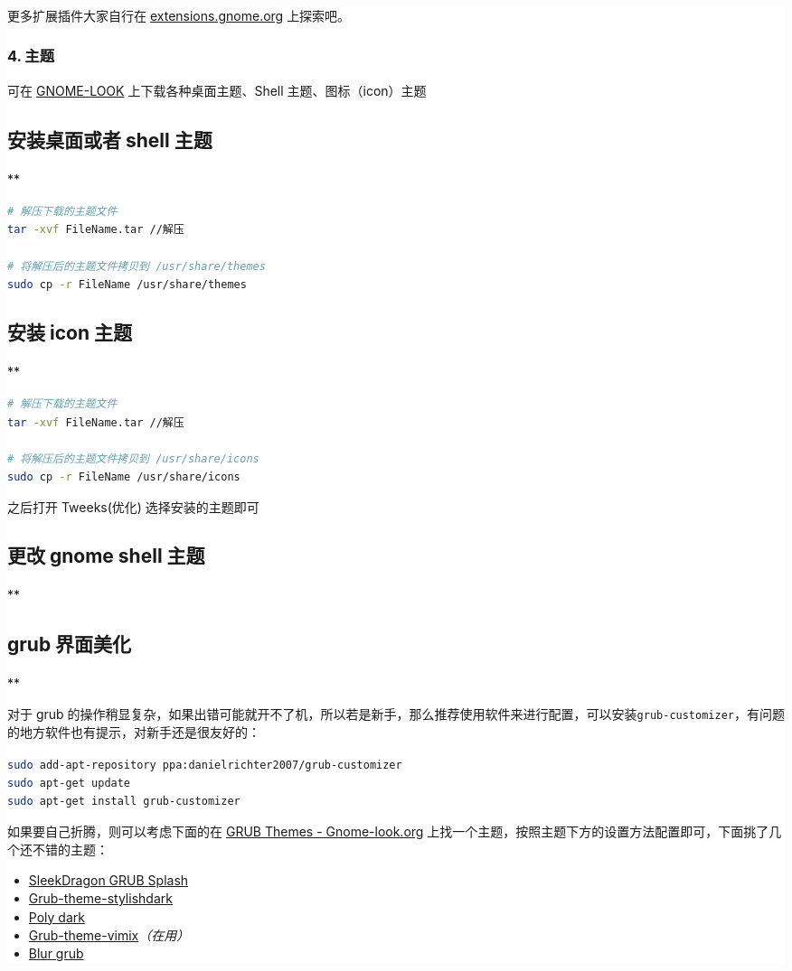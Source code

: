 更多扩展插件大家自行在 [extensions.gnome.org](https://extensions.gnome.org) 上探索吧。

### 4. 主题

可在 [GNOME-LOOK](gnome-look.org) 上下载各种桌面主题、Shell 主题、图标（icon）主题

## 安装桌面或者 shell 主题

**

```bash
# 解压下载的主题文件
tar -xvf FileName.tar //解压

# 将解压后的主题文件拷贝到 /usr/share/themes
sudo cp -r FileName /usr/share/themes
```

## 安装 icon 主题

**

```bash
# 解压下载的主题文件
tar -xvf FileName.tar //解压

# 将解压后的主题文件拷贝到 /usr/share/icons
sudo cp -r FileName /usr/share/icons
```

之后打开 Tweeks(优化) 选择安装的主题即可

## 更改 gnome shell 主题

**

## grub 界面美化

**

对于 grub 的操作稍显复杂，如果出错可能就开不了机，所以若是新手，那么推荐使用软件来进行配置，可以安装`grub-customizer`，有问题的地方软件也有提示，对新手还是很友好的：

```bash
sudo add-apt-repository ppa:danielrichter2007/grub-customizer
sudo apt-get update
sudo apt-get install grub-customizer
```

如果要自己折腾，则可以考虑下面的在 [GRUB Themes - Gnome-look.org](https://www.gnome-look.org/browse/cat/109/order/latest/) 上找一个主题，按照主题下方的设置方法配置即可，下面挑了几个还不错的主题：

* [SleekDragon GRUB Splash](https://www.gnome-look.org/p/1009741/)
* [Grub-theme-stylishdark](https://www.gnome-look.org/p/1009237/)
* [Poly dark](https://www.gnome-look.org/p/1230780/)
* [Grub-theme-vimix](https://www.gnome-look.org/p/1009236/)_（在用）_
* [Blur grub](https://www.gnome-look.org/p/1220920/)
